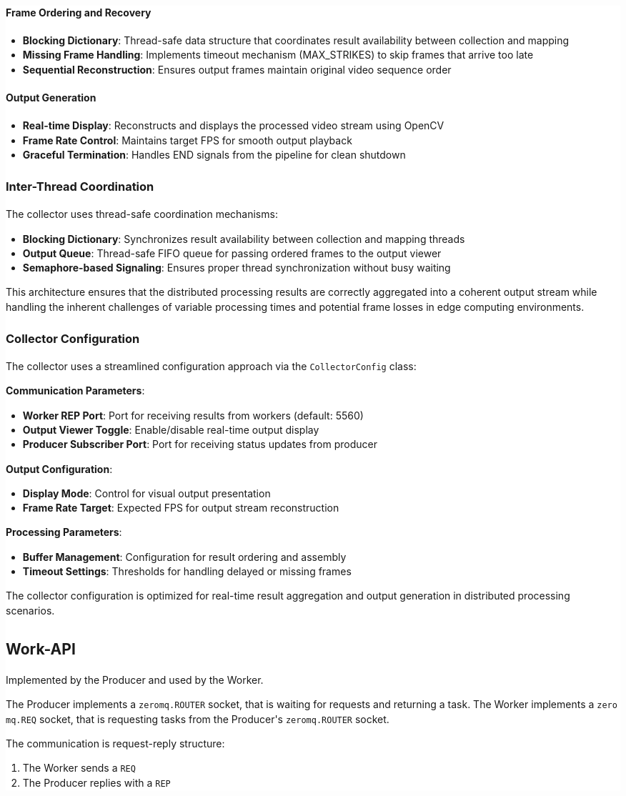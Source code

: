 #### Frame Ordering and Recovery
- **Blocking Dictionary**: Thread-safe data structure that coordinates result availability between collection and mapping
- **Missing Frame Handling**: Implements timeout mechanism (MAX_STRIKES) to skip frames that arrive too late
- **Sequential Reconstruction**: Ensures output frames maintain original video sequence order

#### Output Generation
- **Real-time Display**: Reconstructs and displays the processed video stream using OpenCV
- **Frame Rate Control**: Maintains target FPS for smooth output playback
- **Graceful Termination**: Handles END signals from the pipeline for clean shutdown

### Inter-Thread Coordination
The collector uses thread-safe coordination mechanisms:
- **Blocking Dictionary**: Synchronizes result availability between collection and mapping threads
- **Output Queue**: Thread-safe FIFO queue for passing ordered frames to the output viewer
- **Semaphore-based Signaling**: Ensures proper thread synchronization without busy waiting

This architecture ensures that the distributed processing results are correctly aggregated into a coherent output stream while handling the inherent challenges of variable processing times and potential frame losses in edge computing environments.

### Collector Configuration
The collector uses a streamlined configuration approach via the `CollectorConfig` class:

**Communication Parameters**:
- **Worker REP Port**: Port for receiving results from workers (default: 5560)
- **Output Viewer Toggle**: Enable/disable real-time output display
- **Producer Subscriber Port**: Port for receiving status updates from producer

**Output Configuration**:
- **Display Mode**: Control for visual output presentation
- **Frame Rate Target**: Expected FPS for output stream reconstruction

**Processing Parameters**:
- **Buffer Management**: Configuration for result ordering and assembly
- **Timeout Settings**: Thresholds for handling delayed or missing frames

The collector configuration is optimized for real-time result aggregation and output generation in distributed processing scenarios.

## Work-API
Implemented by the Producer and used by the Worker.

The Producer implements a `zeromq.ROUTER` socket, that is waiting for requests and returning a task.
The Worker implements a `zeromq.REQ` socket, that is requesting tasks from the Producer's `zeromq.ROUTER` socket.

The communication is request-reply structure:
1. The Worker sends a `REQ`
2. The Producer replies with a `REP`
